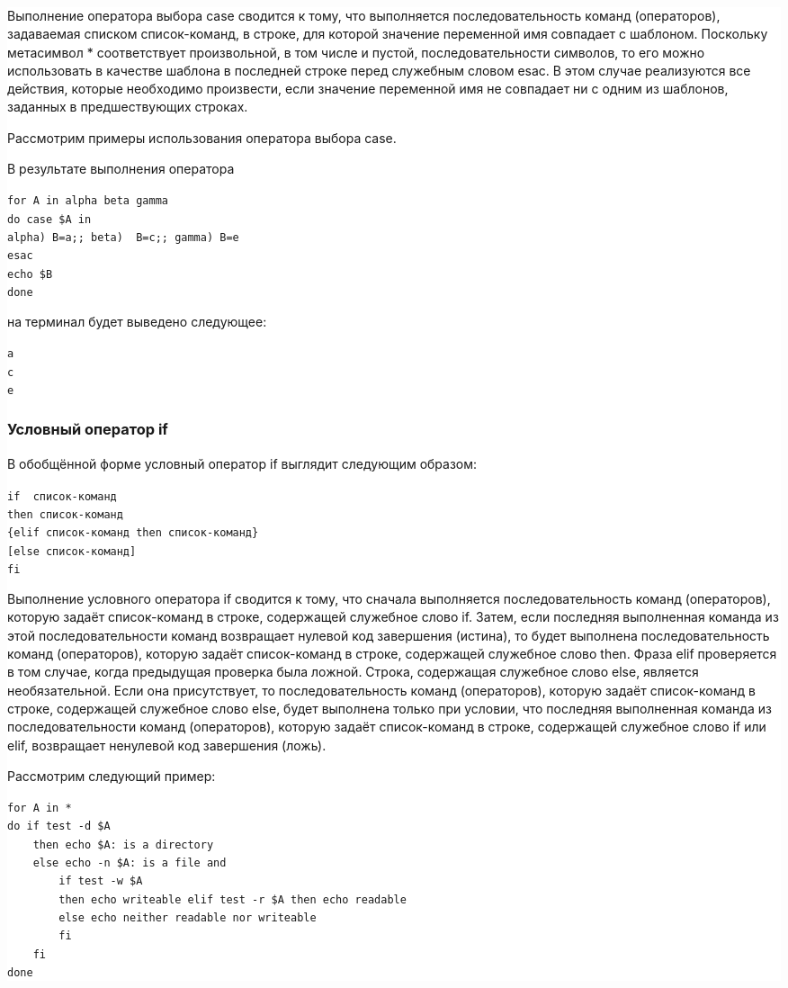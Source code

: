 Выполнение оператора выбора case сводится к тому, что выполняется последовательность команд (операторов), задаваемая списком список-команд, в строке, для которой значение переменной имя совпадает с шаблоном. Поскольку метасимвол * соответствует произвольной, в том числе и пустой, последовательности символов, то его можно использовать в качестве шаблона в последней строке перед служебным словом esac. В этом случае реализуются все действия, которые необходимо произвести, если значение переменной имя не совпадает ни с одним из шаблонов, заданных в предшествующих строках.

Рассмотрим примеры использования оператора выбора case. 

В результате выполнения оператора
```dotnetcli
for A in alpha beta gamma
do case $A in
alpha) B=a;; beta)	В=с;; gamma) В=e
esac
echo $B
done
```
на терминал будет выведено следующее:
```dotnetcli
а
c
e
```


### Условный оператор if
В обобщённой форме условный оператор if выглядит следующим образом:
```dotnetcli
if	список-команд
then список-команд
{elif список-команд then список-команд} 
[else список-команд] 
fi
```

Выполнение условного оператора if сводится к тому, что сначала выполняется последовательность команд (операторов), которую задаёт список-команд в строке, содержащей служебное слово if. Затем, если последняя выполненная команда из этой последовательности команд возвращает нулевой код завершения (истина), то будет выполнена последовательность команд (операторов), которую задаёт список-команд в строке, содержащей служебное слово then. Фраза elif проверяется в том случае, когда предыдущая проверка была ложной. Строка, содержащая служебное слово else, является необязательной. Если она присутствует, то последовательность команд (операторов), которую задаёт список-команд в строке, содержащей служебное слово else, будет выполнена только при условии, что последняя выполненная команда из последовательности команд (операторов), которую задаёт список-команд в строке, содержащей служебное слово if или elif, возвращает ненулевой код завершения (ложь).

Рассмотрим следующий пример:
```dotnetcli
for A in *
do if test -d $A
    then echo $A: is a directory
    else echo -n $A: is a file and
        if test -w $A
        then echo writeable elif test -r $A then echo readable
        else echo neither readable nor writeable
        fi
    fi 
done
```
